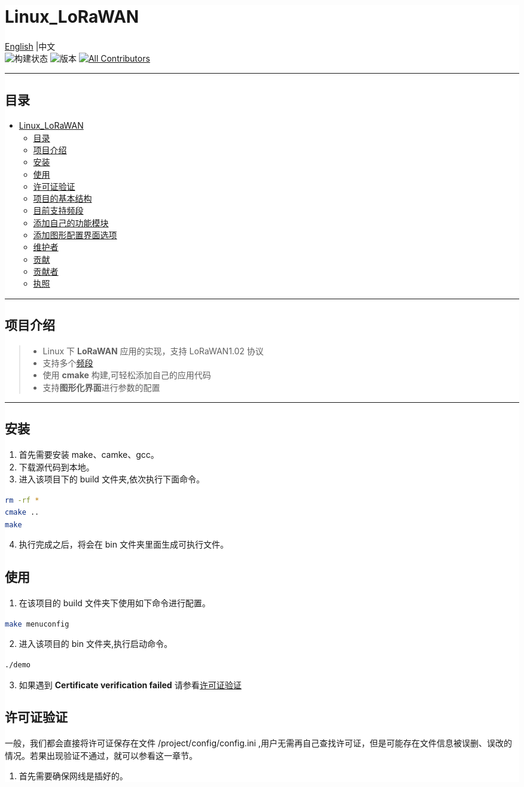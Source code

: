 # Linux_LoRaWAN  

[English](README.md) |中文  
![构建状态](https://img.shields.io/badge/build-passing-green)
![版本](https://img.shields.io/badge/HelTec__LoRaWAN-1.0-green)
[![All Contributors](https://img.shields.io/badge/all_contributors-2-orange.svg?style=flat-square)](#contributors-)


---------------------------------------
## 目录
- [Linux_LoRaWAN](#linux_lorawan)
  - [目录](#目录)
  - [项目介绍](#项目介绍)
  - [安装](#安装)
  - [使用](#使用)
  - [许可证验证](#许可证验证)
  - [项目的基本结构](#项目的基本结构)
  - [目前支持频段](#目前支持频段)
  - [添加自己的功能模块](#添加自己的功能模块)
  - [添加图形配置界面选项](#添加图形配置界面选项)
  - [维护者](#维护者)
  - [贡献](#贡献)
  - [贡献者](#贡献者)
  - [执照](#执照)

---------------------------------------
## 项目介绍 
>- Linux 下 **LoRaWAN** 应用的实现，支持 LoRaWAN1.02 协议
>- 支持多个[频段](#目前支持频段)
>- 使用 **cmake** 构建,可轻松添加自己的应用代码  
>- 支持**图形化界面**进行参数的配置

---------------------------------------
## 安装
1. 首先需要安装 make、camke、gcc。
2. 下载源代码到本地。
3. 进入该项目下的 build 文件夹,依次执行下面命令。
```sh
rm -rf *
cmake ..
make
```
4. 执行完成之后，将会在 bin 文件夹里面生成可执行文件。 
## 使用
1. 在该项目的 build 文件夹下使用如下命令进行配置。
```sh
make menuconfig
```
2. 进入该项目的 bin 文件夹,执行启动命令。
```sh
./demo
```
3. 如果遇到 **Certificate verification failed** 请参看[许可证验证](#许可证验证)
## 许可证验证
一般，我们都会直接将许可证保存在文件 /project/config/config.ini ,用户无需再自己查找许可证，但是可能存在文件信息被误删、误改的情况。若果出现验证不通过，就可以参看这一章节。
1. 首先需要确保网线是插好的。